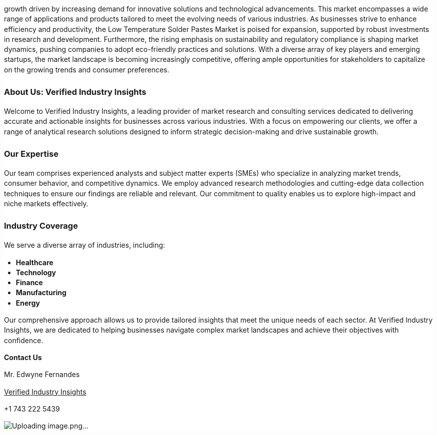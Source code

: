growth driven by increasing demand for innovative solutions and technological advancements. This market encompasses a wide range of applications and products tailored to meet the evolving needs of various industries. As businesses strive to enhance efficiency and productivity, the Low Temperature Solder Pastes Market is poised for expansion, supported by robust investments in research and development. Furthermore, the rising emphasis on sustainability and regulatory compliance is shaping market dynamics, pushing companies to adopt eco-friendly practices and solutions. With a diverse array of key players and emerging startups, the market landscape is becoming increasingly competitive, offering ample opportunities for stakeholders to capitalize on the growing trends and consumer preferences.</p><h3>About Us: Verified Industry Insights</h3><p>Welcome to Verified Industry Insights, a leading provider of market research and consulting services dedicated to delivering accurate and actionable insights for businesses across various industries. With a focus on empowering our clients, we offer a range of analytical research solutions designed to inform strategic decision-making and drive sustainable growth.</p><h3>Our Expertise</h3><p>Our team comprises experienced analysts and subject matter experts (SMEs) who specialize in analyzing market trends, consumer behavior, and competitive dynamics. We employ advanced research methodologies and cutting-edge data collection techniques to ensure our findings are reliable and relevant. Our commitment to quality enables us to explore high-impact and niche markets effectively.</p><h3>Industry Coverage</h3><p>We serve a diverse array of industries, including:</p><ul><li><strong>Healthcare</strong></li><li><strong>Technology</strong></li><li><strong>Finance</strong></li><li><strong>Manufacturing</strong></li><li><strong>Energy</strong></li></ul><p>Our comprehensive approach allows us to provide tailored insights that meet the unique needs of each sector. At Verified Industry Insights, we are dedicated to helping businesses navigate complex market landscapes and achieve their objectives with confidence.</p><p><strong>Contact Us</strong></p><p>Mr. Edwyne Fernandes</p><p><a href="https://www.verifiedindustryinsights.com/">Verified Industry Insights</a></p><p>+1 743 222 5439</p>
![Uploading image.png…]()
